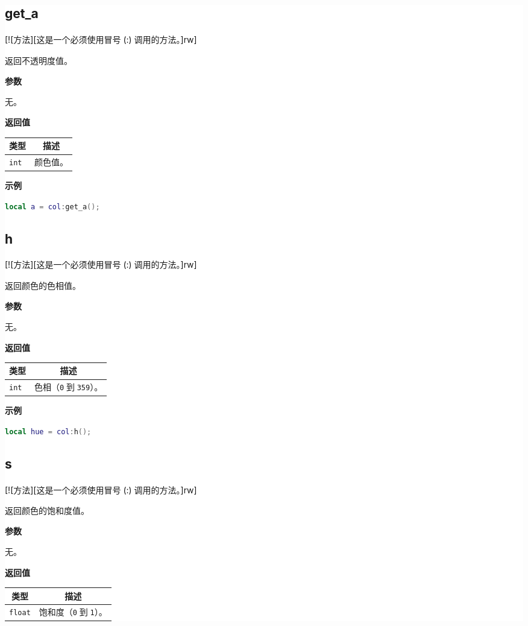 ## get_a

[![方法][这是一个必须使用冒号 (:) 调用的方法。]rw]

返回不透明度值。

**参数**

无。

**返回值**

| 类型 | 描述 |
| ---- | ----------- |
| `int` | 颜色值。 |

**示例**

```lua
local a = col:get_a();
```

## h

[![方法][这是一个必须使用冒号 (:) 调用的方法。]rw]

返回颜色的色相值。

**参数**

无。

**返回值**

| 类型 | 描述 |
| ---- | ----------- |
| `int` | 色相（`0` 到 `359`）。 |

**示例**

```lua
local hue = col:h();
```

## s

[![方法][这是一个必须使用冒号 (:) 调用的方法。]rw]

返回颜色的饱和度值。

**参数**

无。

**返回值**

| 类型 | 描述 |
| ---- | ----------- |
| `float` | 饱和度（`0` 到 `1`）。 |
